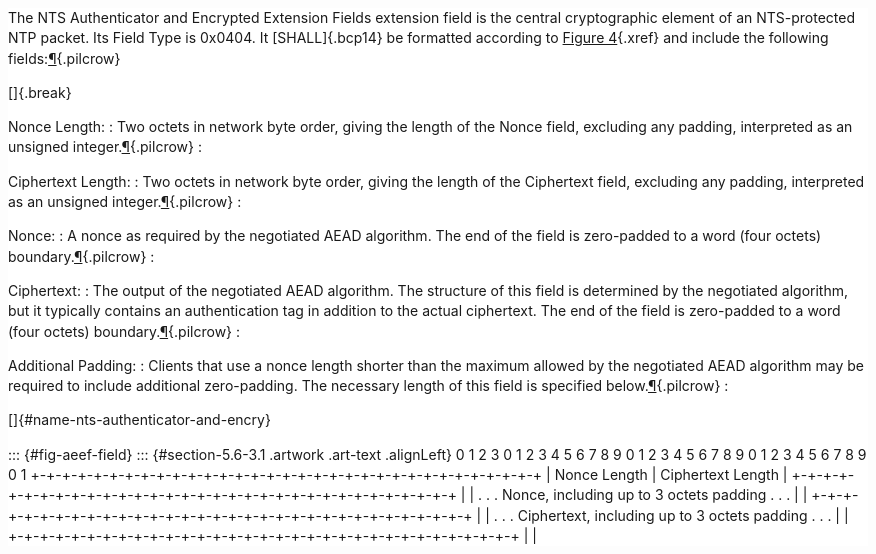 The NTS Authenticator and Encrypted Extension Fields extension field is
the central cryptographic element of an NTS-protected NTP packet. Its
Field Type is 0x0404. It [SHALL]{.bcp14} be formatted according to
[Figure 4](#fig-aeef-field){.xref} and include the following
fields:[¶](#section-5.6-1){.pilcrow}

[]{.break}

Nonce Length:
:   Two octets in network byte order, giving the length of the Nonce
    field, excluding any padding, interpreted as an unsigned
    integer.[¶](#section-5.6-2.2){.pilcrow}
:   

Ciphertext Length:
:   Two octets in network byte order, giving the length of the
    Ciphertext field, excluding any padding, interpreted as an unsigned
    integer.[¶](#section-5.6-2.4){.pilcrow}
:   

Nonce:
:   A nonce as required by the negotiated AEAD algorithm. The end of the
    field is zero-padded to a word (four octets)
    boundary.[¶](#section-5.6-2.6){.pilcrow}
:   

Ciphertext:
:   The output of the negotiated AEAD algorithm. The structure of this
    field is determined by the negotiated algorithm, but it typically
    contains an authentication tag in addition to the actual ciphertext.
    The end of the field is zero-padded to a word (four octets)
    boundary.[¶](#section-5.6-2.8){.pilcrow}
:   

Additional Padding:
:   Clients that use a nonce length shorter than the maximum allowed by
    the negotiated AEAD algorithm may be required to include additional
    zero-padding. The necessary length of this field is specified
    below.[¶](#section-5.6-2.10){.pilcrow}
:   

[]{#name-nts-authenticator-and-encry}

::: {#fig-aeef-field}
::: {#section-5.6-3.1 .artwork .art-text .alignLeft}
     0                   1                   2                   3
     0 1 2 3 4 5 6 7 8 9 0 1 2 3 4 5 6 7 8 9 0 1 2 3 4 5 6 7 8 9 0 1
    +-+-+-+-+-+-+-+-+-+-+-+-+-+-+-+-+-+-+-+-+-+-+-+-+-+-+-+-+-+-+-+-+
    |          Nonce Length         |      Ciphertext Length        |
    +-+-+-+-+-+-+-+-+-+-+-+-+-+-+-+-+-+-+-+-+-+-+-+-+-+-+-+-+-+-+-+-+
    |                                                               |
    .                                                               .
    .          Nonce, including up to 3 octets padding              .
    .                                                               .
    |                                                               |
    +-+-+-+-+-+-+-+-+-+-+-+-+-+-+-+-+-+-+-+-+-+-+-+-+-+-+-+-+-+-+-+-+
    |                                                               |
    .                                                               .
    .        Ciphertext, including up to 3 octets padding           .
    .                                                               .
    |                                                               |
    +-+-+-+-+-+-+-+-+-+-+-+-+-+-+-+-+-+-+-+-+-+-+-+-+-+-+-+-+-+-+-+-+
    |                                                               |